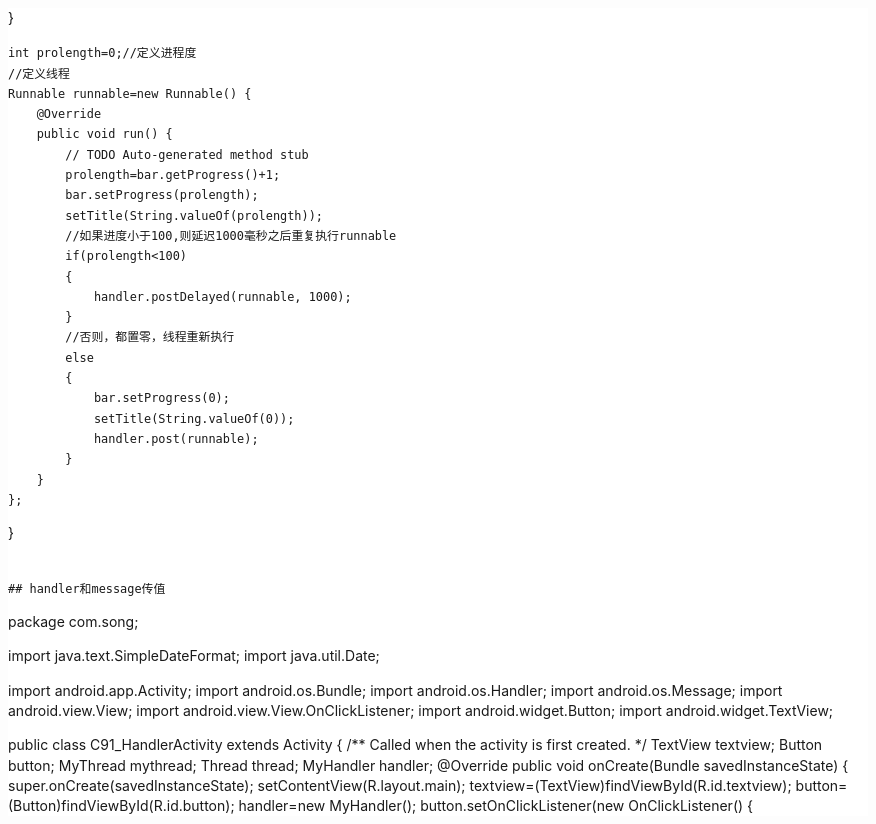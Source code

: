 }

    int prolength=0;//定义进程度
    //定义线程
    Runnable runnable=new Runnable() {
		@Override
		public void run() {
			// TODO Auto-generated method stub
			prolength=bar.getProgress()+1;
			bar.setProgress(prolength);
			setTitle(String.valueOf(prolength));
			//如果进度小于100,则延迟1000毫秒之后重复执行runnable
			if(prolength<100)
			{
				handler.postDelayed(runnable, 1000);
			}
			//否则，都置零，线程重新执行
			else 
			{
				bar.setProgress(0);
				setTitle(String.valueOf(0));
				handler.post(runnable);
			}
		}
	};
}
```

## handler和message传值
```
package com.song;

import java.text.SimpleDateFormat;
import java.util.Date;

import android.app.Activity;
import android.os.Bundle;
import android.os.Handler;
import android.os.Message;
import android.view.View;
import android.view.View.OnClickListener;
import android.widget.Button;
import android.widget.TextView;

public class C91_HandlerActivity extends Activity {
    /** Called when the activity is first created. */
	TextView textview;
	Button button;
	MyThread mythread;
	Thread thread;
	MyHandler handler;
    @Override
    public void onCreate(Bundle savedInstanceState) {
        super.onCreate(savedInstanceState);
        setContentView(R.layout.main);
        textview=(TextView)findViewById(R.id.textview);
        button=(Button)findViewById(R.id.button);
        handler=new MyHandler();
        button.setOnClickListener(new OnClickListener() {
			